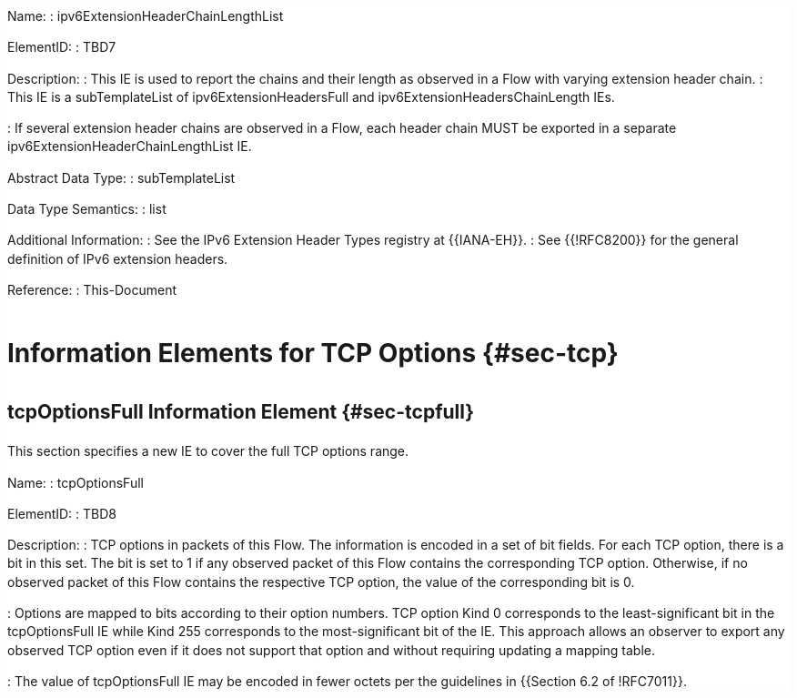 Name:
: ipv6ExtensionHeaderChainLengthList

ElementID:
: TBD7

Description:
: This IE is used to report the chains and their length as observed in a Flow with varying extension header chain.
: This IE is a subTemplateList of ipv6ExtensionHeadersFull and ipv6ExtensionHeadersChainLength IEs.

: If several extension header chains are observed in a Flow, each header
  chain MUST be exported in a separate ipv6ExtensionHeaderChainLengthList IE.

Abstract Data Type:
: subTemplateList

Data Type Semantics:
: list

Additional Information:
: See the IPv6 Extension Header Types registry at {{IANA-EH}}.
: See {{!RFC8200}} for the general definition of IPv6 extension headers.

Reference:
: This-Document

# Information Elements for TCP Options {#sec-tcp}

## tcpOptionsFull Information Element {#sec-tcpfull}

This section specifies a new IE to cover the full TCP options range.

Name:
: tcpOptionsFull

ElementID:
: TBD8

Description:
: TCP options in packets of this Flow.  The information is encoded
      in a set of bit fields.  For each TCP option, there is a bit in
      this set.  The bit is set to 1 if any observed packet of this Flow
      contains the corresponding TCP option.  Otherwise, if no observed
      packet of this Flow contains the respective TCP option, the value
      of the corresponding bit is 0.

: Options are mapped to bits according to their option numbers.
  TCP option Kind 0 corresponds to the least-significant bit
  in the tcpOptionsFull IE while Kind 255 corresponds to the most-significant bit of the IE. This approach allows
  an observer to export any observed TCP option even if it does not support
  that option and without requiring updating a mapping table.

: The value of tcpOptionsFull IE may be encoded in fewer octets per the guidelines in {{Section 6.2 of !RFC7011}}.
